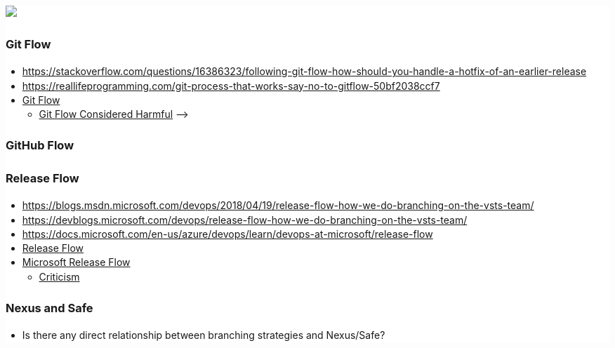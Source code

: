 [![](https://mermaid.ink/img/pako:eNrNWG1P40YQ_isjS6deDxIg5dq7qKINJHBIQLgQ7lqJL2t746xwdn276wBF_PfOrF_iJE4I1YkeH5BZz8zOyzPPjHn0AhVyr-0Z_i3lMuBdwSLNJjcS8Cdh2opAJExaGB5fwTkzlusbWf-22_uSvWCBVRqgE4uAz50cKr9OudPtLyp3useF5OxiaDQODgrpNggprGAx-JrJYFwvnPtVLyyV5aCmXM9s4i8QppAW__AQRlpNcpvN3319cKSkZUKSkOWYK4sylESwY2bBT0UcGpIzaRBwY0ZpHD8AkyGGbAw3kKJtsNxY48y9e_duOKYrDVz0h2hJSh6QTavQIncR-Cy4jVWEoouOl_H9r46vc7rpvJ5Vhxyl0mxl-GjnFWlDarg2O4wOd0ac2VTzxl7rQ70uImlR01f-jp9Gjf3fChV3gVNozBJ1iWHBgNBu7LOXXiwn-nIAJ5i6NqWgAUeUv0lq8vxlh9dlorJXlL-KuOZTwe8waZMk5mj_7YUCw-NR_uJnEu1cD_vnneHpUefs7G8IeRKrhyy9lAMup0IrOeHS5pFm-F3AfIRuJBjucgJngM9kzHhFvNszyROUvHqQAbnn0LaAIsJBrGTmZa7lQskefzLU1A5PXT7tJwYzhAlAfQNMc5IMVCIy9ZJOVpZhutvca-42fG4ZqQ5ZFAkZgdUiirCkecooQzDofb7uXQ3J7udONXekeM70Ld7JDByiKXjrLLoSHGdwgGDMZETwNymjjhAy0NwZPj-96A8A3TJCSfLor6pHeW9MmEQ9uhy11R1giiLQqZTOXQcSfFeAgTQpRSPkQGokEqBwUGTMphwYGMv8mC-GcXl4SpcdxcpgNHdjLinWrHHpfZbHGiDMCHO-NaoJrhShXxSh1Hm2HVZ2gxMePNMMBQSw4Tfp5CoJrG_gkiResXXWo3mvxE5Rg64DcQZcOj9MIxiJ-1owXnaGR5-qYEQ45tV7cdn35hTXFr4upEIkt6UdZRRdGJYxXQ07Jz3ozQO5I6vQzvoA_XLNQmOK3-OCgIFrbvgEGwHJAxKtwjSwFPdiW3CNFrAFcQ5QW50pFpb2AibB55BkMjysZ5v5YOojuRz0u1vd3nm_Go2pQ9gWkeDSzAtH5fD58OtsfCFdZpAvgVQ7vOq1L5aXm7mSvS7ua7eztSvAWFmEemO_9ctqFG4XBj45YQRDZqm6-sCfEOMDWJwQSI15g7gNBk3mCgQHp0PRElVPlaCxJkdo38KdsGP4qvQtnEq41CpC9JnmizaTcrl4v_sfKK1Gez4fP0Z9a3zCtmlVpmJBM2GF2QrtN2-wjndwp9IYm5TGp09zDpsz4OEfizfklXdt2VrLnBAKzYk0SAD_LPqfuKXinltgiCnimIfN5R1ygf02QKtagdarW5Ek5EF1jUJQVhiLVpIRoRf97SRIcFMWfx8-bhV8vJQpx8cbkGCrXp34b4uYcP36vSZxPyKwVw_sVs3AroP1xnO39b3m7pfM1kZ1XqLkFfyV1-n97lqAO-XTEUYVc2Y4HOHQFSG6CyMmYvrypP01oj0WDYr7bEHGNTAWt3joo8E1fL14s7vNJW5DApjn3RUN_cJo55r59FWbubXUzOELm7m1cTPXDasXpOzZzfuZtWj_48f5pWjznahUXb0RedvehOOaKEKv7T2S9I2HX18TfuO18THEb8Qbbzs7DxCdhs4f828qD688Z_dfRWjHdD5isXGVe7qRT2g5TagBeqGwSntt93bbY6lVRDDlQSaV__ctP336FxQlRLg)](https://mermaid-js.github.io/mermaid-live-editor/edit/#pako:eNrNWG1P40YQ_isjS6deDxIg5dq7qKINJHBIQLgQ7lqJL2t746xwdn276wBF_PfOrF_iJE4I1YkeH5BZz8zOyzPPjHn0AhVyr-0Z_i3lMuBdwSLNJjcS8Cdh2opAJExaGB5fwTkzlusbWf-22_uSvWCBVRqgE4uAz50cKr9OudPtLyp3useF5OxiaDQODgrpNggprGAx-JrJYFwvnPtVLyyV5aCmXM9s4i8QppAW__AQRlpNcpvN3319cKSkZUKSkOWYK4sylESwY2bBT0UcGpIzaRBwY0ZpHD8AkyGGbAw3kKJtsNxY48y9e_duOKYrDVz0h2hJSh6QTavQIncR-Cy4jVWEoouOl_H9r46vc7rpvJ5Vhxyl0mxl-GjnFWlDarg2O4wOd0ac2VTzxl7rQ70uImlR01f-jp9Gjf3fChV3gVNozBJ1iWHBgNBu7LOXXiwn-nIAJ5i6NqWgAUeUv0lq8vxlh9dlorJXlL-KuOZTwe8waZMk5mj_7YUCw-NR_uJnEu1cD_vnneHpUefs7G8IeRKrhyy9lAMup0IrOeHS5pFm-F3AfIRuJBjucgJngM9kzHhFvNszyROUvHqQAbnn0LaAIsJBrGTmZa7lQskefzLU1A5PXT7tJwYzhAlAfQNMc5IMVCIy9ZJOVpZhutvca-42fG4ZqQ5ZFAkZgdUiirCkecooQzDofb7uXQ3J7udONXekeM70Ld7JDByiKXjrLLoSHGdwgGDMZETwNymjjhAy0NwZPj-96A8A3TJCSfLor6pHeW9MmEQ9uhy11R1giiLQqZTOXQcSfFeAgTQpRSPkQGokEqBwUGTMphwYGMv8mC-GcXl4SpcdxcpgNHdjLinWrHHpfZbHGiDMCHO-NaoJrhShXxSh1Hm2HVZ2gxMePNMMBQSw4Tfp5CoJrG_gkiResXXWo3mvxE5Rg64DcQZcOj9MIxiJ-1owXnaGR5-qYEQ45tV7cdn35hTXFr4upEIkt6UdZRRdGJYxXQ07Jz3ozQO5I6vQzvoA_XLNQmOK3-OCgIFrbvgEGwHJAxKtwjSwFPdiW3CNFrAFcQ5QW50pFpb2AibB55BkMjysZ5v5YOojuRz0u1vd3nm_Go2pQ9gWkeDSzAtH5fD58OtsfCFdZpAvgVQ7vOq1L5aXm7mSvS7ua7eztSvAWFmEemO_9ctqFG4XBj45YQRDZqm6-sCfEOMDWJwQSI15g7gNBk3mCgQHp0PRElVPlaCxJkdo38KdsGP4qvQtnEq41CpC9JnmizaTcrl4v_sfKK1Gez4fP0Z9a3zCtmlVpmJBM2GF2QrtN2-wjndwp9IYm5TGp09zDpsz4OEfizfklXdt2VrLnBAKzYk0SAD_LPqfuKXinltgiCnimIfN5R1ygf02QKtagdarW5Ek5EF1jUJQVhiLVpIRoRf97SRIcFMWfx8-bhV8vJQpx8cbkGCrXp34b4uYcP36vSZxPyKwVw_sVs3AroP1xnO39b3m7pfM1kZ1XqLkFfyV1-n97lqAO-XTEUYVc2Y4HOHQFSG6CyMmYvrypP01oj0WDYr7bEHGNTAWt3joo8E1fL14s7vNJW5DApjn3RUN_cJo55r59FWbubXUzOELm7m1cTPXDasXpOzZzfuZtWj_48f5pWjznahUXb0RedvehOOaKEKv7T2S9I2HX18TfuO18THEb8Qbbzs7DxCdhs4f828qD688Z_dfRWjHdD5isXGVe7qRT2g5TagBeqGwSntt93bbY6lVRDDlQSaV__ctP336FxQlRLg)

### Git Flow

* <https://stackoverflow.com/questions/16386323/following-git-flow-how-should-you-handle-a-hotfix-of-an-earlier-release>
* <https://reallifeprogramming.com/git-process-that-works-say-no-to-gitflow-50bf2038ccf7>
* [Git Flow](https://nvie.com/posts/a-successful-git-branching-model/)
  * [Git Flow Considered Harmful](https://www.endoflineblog.com/gitflow-considered-harmful) -->

### GitHub Flow

### Release Flow

* <https://blogs.msdn.microsoft.com/devops/2018/04/19/release-flow-how-we-do-branching-on-the-vsts-team/>
* <https://devblogs.microsoft.com/devops/release-flow-how-we-do-branching-on-the-vsts-team/>
* <https://docs.microsoft.com/en-us/azure/devops/learn/devops-at-microsoft/release-flow>
* [Release Flow](http://releaseflow.org/)
* [Microsoft Release Flow](https://web.archive.org/web/20191016072552/https:/docs.microsoft.com/en-us/azure/devops/learn/devops-at-microsoft/release-flow)
  * [Criticism](https://github.com/MicrosoftDocs/devops-resource-center/issues/22)

### Nexus and Safe

* Is there any direct relationship between branching strategies and Nexus/Safe?
